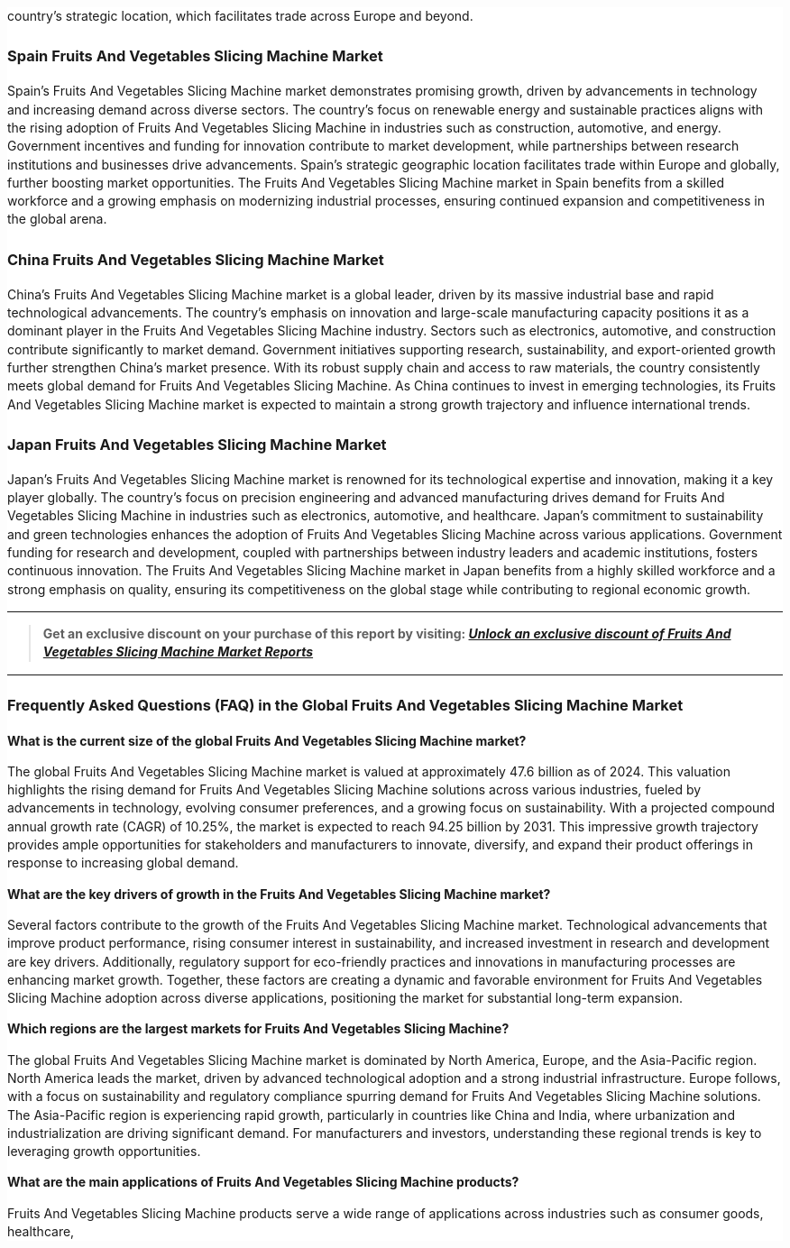 country&rsquo;s strategic location, which facilitates trade across Europe and beyond.</p><h3>Spain Fruits And Vegetables Slicing Machine Market</h3><p>Spain&rsquo;s Fruits And Vegetables Slicing Machine market demonstrates promising growth, driven by advancements in technology and increasing demand across diverse sectors. The country&rsquo;s focus on renewable energy and sustainable practices aligns with the rising adoption of Fruits And Vegetables Slicing Machine in industries such as construction, automotive, and energy. Government incentives and funding for innovation contribute to market development, while partnerships between research institutions and businesses drive advancements. Spain&rsquo;s strategic geographic location facilitates trade within Europe and globally, further boosting market opportunities. The Fruits And Vegetables Slicing Machine market in Spain benefits from a skilled workforce and a growing emphasis on modernizing industrial processes, ensuring continued expansion and competitiveness in the global arena.</p><h3>China Fruits And Vegetables Slicing Machine Market</h3><p>China&rsquo;s Fruits And Vegetables Slicing Machine market is a global leader, driven by its massive industrial base and rapid technological advancements. The country&rsquo;s emphasis on innovation and large-scale manufacturing capacity positions it as a dominant player in the Fruits And Vegetables Slicing Machine industry. Sectors such as electronics, automotive, and construction contribute significantly to market demand. Government initiatives supporting research, sustainability, and export-oriented growth further strengthen China&rsquo;s market presence. With its robust supply chain and access to raw materials, the country consistently meets global demand for Fruits And Vegetables Slicing Machine. As China continues to invest in emerging technologies, its Fruits And Vegetables Slicing Machine market is expected to maintain a strong growth trajectory and influence international trends.</p><h3>Japan Fruits And Vegetables Slicing Machine Market</h3><p>Japan&rsquo;s Fruits And Vegetables Slicing Machine market is renowned for its technological expertise and innovation, making it a key player globally. The country&rsquo;s focus on precision engineering and advanced manufacturing drives demand for Fruits And Vegetables Slicing Machine in industries such as electronics, automotive, and healthcare. Japan&rsquo;s commitment to sustainability and green technologies enhances the adoption of Fruits And Vegetables Slicing Machine across various applications. Government funding for research and development, coupled with partnerships between industry leaders and academic institutions, fosters continuous innovation. The Fruits And Vegetables Slicing Machine market in Japan benefits from a highly skilled workforce and a strong emphasis on quality, ensuring its competitiveness on the global stage while contributing to regional economic growth.</p><hr /><blockquote><p><strong>Get an exclusive discount on your purchase of this report by visiting: <em><a href="://marketresearchpulse.com/ask-for-discount/135459?utm_source=Github&amp;utm_medium=027">Unlock an exclusive discount of Fruits And Vegetables Slicing Machine Market Reports</a></em>&nbsp;</strong></p></blockquote><hr /><h3>Frequently Asked Questions (FAQ) in the Global Fruits And Vegetables Slicing Machine Market</h3><p><strong>What is the current size of the global Fruits And Vegetables Slicing Machine market?</strong></p><p>The global Fruits And Vegetables Slicing Machine market is valued at approximately 47.6 billion as of 2024. This valuation highlights the rising demand for Fruits And Vegetables Slicing Machine solutions across various industries, fueled by advancements in technology, evolving consumer preferences, and a growing focus on sustainability. With a projected compound annual growth rate (CAGR) of 10.25%, the market is expected to reach 94.25 billion by 2031. This impressive growth trajectory provides ample opportunities for stakeholders and manufacturers to innovate, diversify, and expand their product offerings in response to increasing global demand.</p><p><strong>What are the key drivers of growth in the Fruits And Vegetables Slicing Machine market?</strong></p><p>Several factors contribute to the growth of the Fruits And Vegetables Slicing Machine market. Technological advancements that improve product performance, rising consumer interest in sustainability, and increased investment in research and development are key drivers. Additionally, regulatory support for eco-friendly practices and innovations in manufacturing processes are enhancing market growth. Together, these factors are creating a dynamic and favorable environment for Fruits And Vegetables Slicing Machine adoption across diverse applications, positioning the market for substantial long-term expansion.</p><p><strong>Which regions are the largest markets for Fruits And Vegetables Slicing Machine?</strong></p><p>The global Fruits And Vegetables Slicing Machine market is dominated by North America, Europe, and the Asia-Pacific region. North America leads the market, driven by advanced technological adoption and a strong industrial infrastructure. Europe follows, with a focus on sustainability and regulatory compliance spurring demand for Fruits And Vegetables Slicing Machine solutions. The Asia-Pacific region is experiencing rapid growth, particularly in countries like China and India, where urbanization and industrialization are driving significant demand. For manufacturers and investors, understanding these regional trends is key to leveraging growth opportunities.</p><p><strong>What are the main applications of Fruits And Vegetables Slicing Machine products?</strong></p><p>Fruits And Vegetables Slicing Machine products serve a wide range of applications across industries such as consumer goods, healthcare,